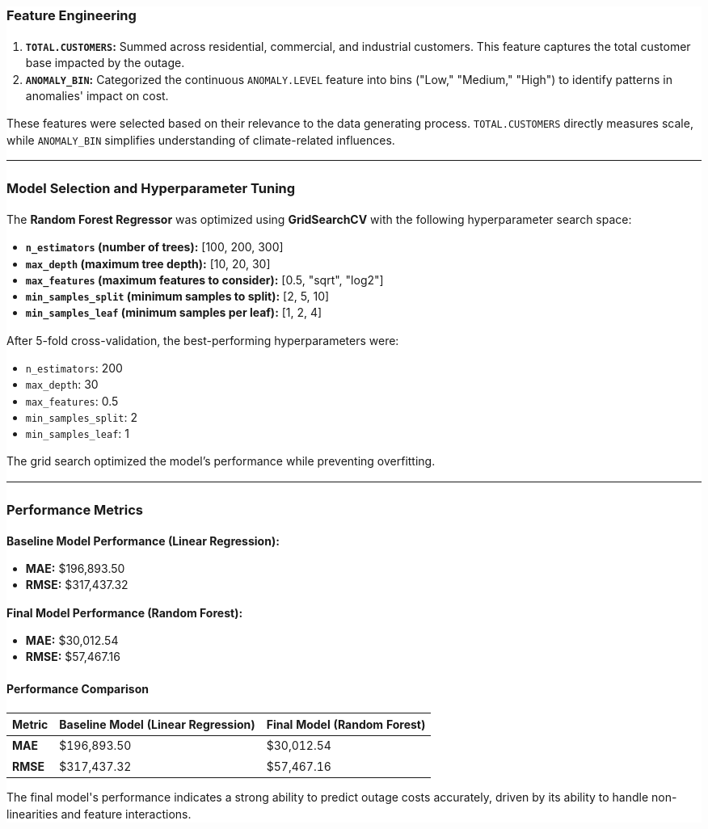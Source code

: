 
### Feature Engineering
1. **`TOTAL.CUSTOMERS`:** Summed across residential, commercial, and industrial customers. This feature captures the total customer base impacted by the outage.
2. **`ANOMALY_BIN`:** Categorized the continuous `ANOMALY.LEVEL` feature into bins ("Low," "Medium," "High") to identify patterns in anomalies' impact on cost.

These features were selected based on their relevance to the data generating process. `TOTAL.CUSTOMERS` directly measures scale, while `ANOMALY_BIN` simplifies understanding of climate-related influences.

---

### Model Selection and Hyperparameter Tuning

The **Random Forest Regressor** was optimized using **GridSearchCV** with the following hyperparameter search space:
- **`n_estimators` (number of trees):** [100, 200, 300]
- **`max_depth` (maximum tree depth):** [10, 20, 30]
- **`max_features` (maximum features to consider):** [0.5, "sqrt", "log2"]
- **`min_samples_split` (minimum samples to split):** [2, 5, 10]
- **`min_samples_leaf` (minimum samples per leaf):** [1, 2, 4]

After 5-fold cross-validation, the best-performing hyperparameters were:
- `n_estimators`: 200
- `max_depth`: 30
- `max_features`: 0.5
- `min_samples_split`: 2
- `min_samples_leaf`: 1

The grid search optimized the model’s performance while preventing overfitting.

---

### Performance Metrics

**Baseline Model Performance (Linear Regression):**
- **MAE:** $196,893.50
- **RMSE:** $317,437.32

**Final Model Performance (Random Forest):**
- **MAE:** $30,012.54
- **RMSE:** $57,467.16

#### Performance Comparison
| Metric          | Baseline Model (Linear Regression) | Final Model (Random Forest) |
|------------------|------------------------------------|-----------------------------|
| **MAE**         | $196,893.50                        | $30,012.54                 |
| **RMSE**        | $317,437.32                        | $57,467.16                 |

The final model's performance indicates a strong ability to predict outage costs accurately, driven by its ability to handle non-linearities and feature interactions.
